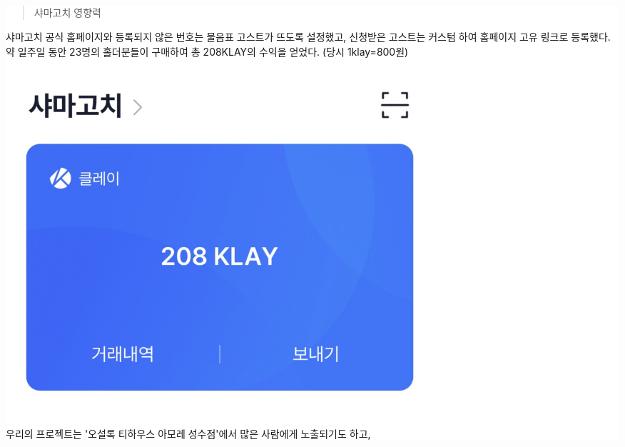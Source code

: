 > 샤마고치 영향력

샤마고치 공식 홈페이지와 등록되지 않은 번호는 물음표 고스트가 뜨도록 설정했고, 신청받은 고스트는 커스텀 하여 홈페이지 고유 링크로 등록했다. 약 일주일 동안 23명의 홀더분들이 구매하여 총 208KLAY의 수익을 얻었다. (당시 1klay=800원)

<img src="../../assets/img/shama08.jpeg" width="600px">

우리의 프로젝트는 '오설록 티하우스 아모레 성수점'에서 많은 사람에게 노출되기도 하고,
